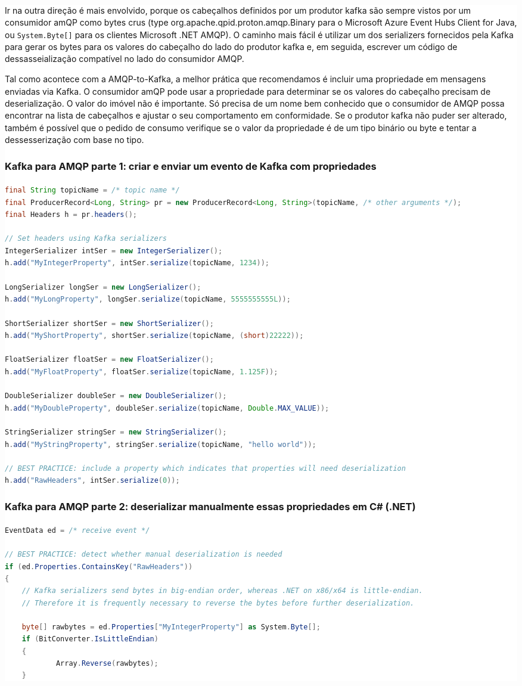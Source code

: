 Ir na outra direção é mais envolvido, porque os cabeçalhos definidos por um produtor kafka são sempre vistos por um consumidor amQP como bytes crus (type org.apache.qpid.proton.amqp.Binary para o Microsoft Azure Event Hubs Client for Java, ou `System.Byte[]` para os clientes Microsoft .NET AMQP). O caminho mais fácil é utilizar um dos serializers fornecidos pela Kafka para gerar os bytes para os valores do cabeçalho do lado do produtor kafka e, em seguida, escrever um código de dessasseialização compatível no lado do consumidor AMQP.

Tal como acontece com a AMQP-to-Kafka, a melhor prática que recomendamos é incluir uma propriedade em mensagens enviadas via Kafka. O consumidor amQP pode usar a propriedade para determinar se os valores do cabeçalho precisam de deserialização. O valor do imóvel não é importante. Só precisa de um nome bem conhecido que o consumidor de AMQP possa encontrar na lista de cabeçalhos e ajustar o seu comportamento em conformidade. Se o produtor kafka não puder ser alterado, também é possível que o pedido de consumo verifique se o valor da propriedade é de um tipo binário ou byte e tentar a dessesserização com base no tipo.

### <a name="kafka-to-amqp-part-1-create-and-send-an-event-from-kafka-with-properties"></a>Kafka para AMQP parte 1: criar e enviar um evento de Kafka com propriedades
```java
final String topicName = /* topic name */
final ProducerRecord<Long, String> pr = new ProducerRecord<Long, String>(topicName, /* other arguments */);
final Headers h = pr.headers();

// Set headers using Kafka serializers
IntegerSerializer intSer = new IntegerSerializer();
h.add("MyIntegerProperty", intSer.serialize(topicName, 1234));

LongSerializer longSer = new LongSerializer();
h.add("MyLongProperty", longSer.serialize(topicName, 5555555555L));

ShortSerializer shortSer = new ShortSerializer();
h.add("MyShortProperty", shortSer.serialize(topicName, (short)22222));

FloatSerializer floatSer = new FloatSerializer();
h.add("MyFloatProperty", floatSer.serialize(topicName, 1.125F));

DoubleSerializer doubleSer = new DoubleSerializer();
h.add("MyDoubleProperty", doubleSer.serialize(topicName, Double.MAX_VALUE));

StringSerializer stringSer = new StringSerializer();
h.add("MyStringProperty", stringSer.serialize(topicName, "hello world"));

// BEST PRACTICE: include a property which indicates that properties will need deserialization
h.add("RawHeaders", intSer.serialize(0));
```

### <a name="kafka-to-amqp-part-2-manually-deserialize-those-properties-in-c-net"></a>Kafka para AMQP parte 2: deserializar manualmente essas propriedades em C# (.NET)
```csharp
EventData ed = /* receive event */

// BEST PRACTICE: detect whether manual deserialization is needed
if (ed.Properties.ContainsKey("RawHeaders"))
{
    // Kafka serializers send bytes in big-endian order, whereas .NET on x86/x64 is little-endian.
    // Therefore it is frequently necessary to reverse the bytes before further deserialization.

    byte[] rawbytes = ed.Properties["MyIntegerProperty"] as System.Byte[];
    if (BitConverter.IsLittleEndian)
    {
            Array.Reverse(rawbytes);
    }
```